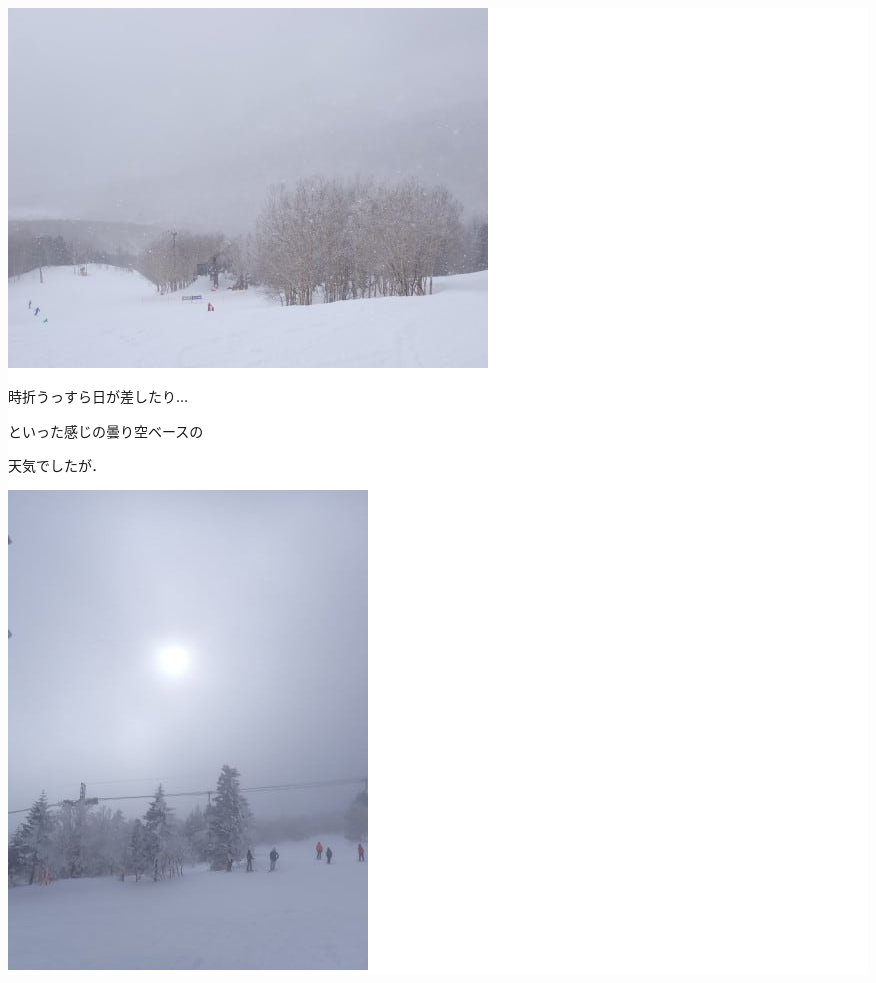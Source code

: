 ![3047c3bb094793374e7a26039ea2140d.jpg](images/3047c3bb094793374e7a26039ea2140d.jpg)




時折うっすら日が差したり…


といった感じの曇り空ベースの


天気でしたが．




![d436ca74238c6312bbd7a179346f5f43.jpg](images/d436ca74238c6312bbd7a179346f5f43.jpg)
